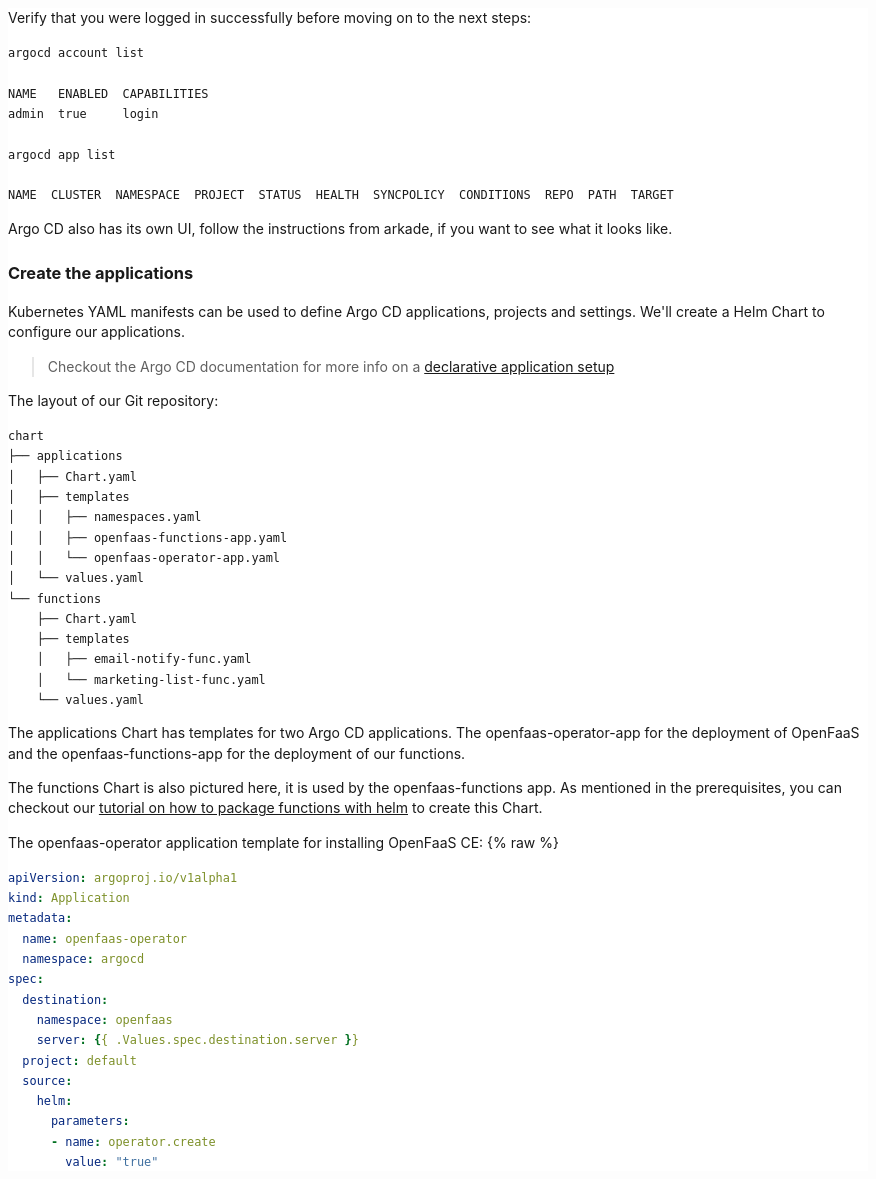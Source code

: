 Verify that you were logged in successfully before moving on to the next steps:

```bash
argocd account list

NAME   ENABLED  CAPABILITIES
admin  true     login

argocd app list

NAME  CLUSTER  NAMESPACE  PROJECT  STATUS  HEALTH  SYNCPOLICY  CONDITIONS  REPO  PATH  TARGET
```

Argo CD also has its own UI, follow the instructions from arkade, if you want to see what it looks like.

### Create the applications

Kubernetes YAML manifests can be used to define Argo CD applications, projects and settings. We'll create a Helm Chart to configure our applications.

> Checkout the Argo CD documentation for more info on a [declarative application setup](https://argo-cd.readthedocs.io/en/stable/operator-manual/declarative-setup/)

The layout of our Git repository:

```
chart
├── applications
│   ├── Chart.yaml
│   ├── templates
│   │   ├── namespaces.yaml
│   │   ├── openfaas-functions-app.yaml
│   │   └── openfaas-operator-app.yaml
│   └── values.yaml
└── functions
    ├── Chart.yaml
    ├── templates
    │   ├── email-notify-func.yaml
    │   └── marketing-list-func.yaml
    └── values.yaml
```

The applications Chart has templates for two Argo CD applications. The openfaas-operator-app for the deployment of OpenFaaS and the openfaas-functions-app for the deployment of our functions.

The functions Chart is also pictured here, it is used by the openfaas-functions app. As mentioned in the prerequisites, you can checkout our [tutorial on how to package functions with helm](https://www.openfaas.com/blog/howto-package-functions-with-helm/) to create this Chart.

The openfaas-operator application template for installing OpenFaaS CE:
{% raw %}
```yaml
apiVersion: argoproj.io/v1alpha1
kind: Application
metadata:
  name: openfaas-operator
  namespace: argocd
spec:
  destination:
    namespace: openfaas
    server: {{ .Values.spec.destination.server }}
  project: default
  source:
    helm:
      parameters:
      - name: operator.create
        value: "true"
```